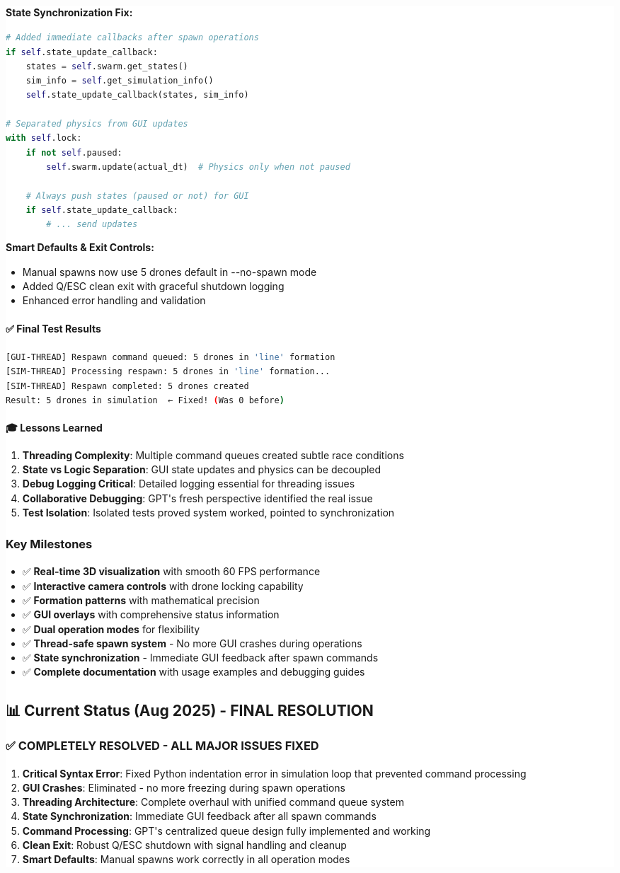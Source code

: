 **State Synchronization Fix:**
```python
# Added immediate callbacks after spawn operations
if self.state_update_callback:
    states = self.swarm.get_states()
    sim_info = self.get_simulation_info()
    self.state_update_callback(states, sim_info)

# Separated physics from GUI updates
with self.lock:
    if not self.paused:
        self.swarm.update(actual_dt)  # Physics only when not paused
    
    # Always push states (paused or not) for GUI
    if self.state_update_callback:
        # ... send updates
```

**Smart Defaults & Exit Controls:**
- Manual spawns now use 5 drones default in --no-spawn mode
- Added Q/ESC clean exit with graceful shutdown logging
- Enhanced error handling and validation

#### ✅ **Final Test Results**
```bash
[GUI-THREAD] Respawn command queued: 5 drones in 'line' formation
[SIM-THREAD] Processing respawn: 5 drones in 'line' formation...
[SIM-THREAD] Respawn completed: 5 drones created
Result: 5 drones in simulation  ← Fixed! (Was 0 before)
```

#### 🎓 **Lessons Learned**
1. **Threading Complexity**: Multiple command queues created subtle race conditions
2. **State vs Logic Separation**: GUI state updates and physics can be decoupled  
3. **Debug Logging Critical**: Detailed logging essential for threading issues
4. **Collaborative Debugging**: GPT's fresh perspective identified the real issue
5. **Test Isolation**: Isolated tests proved system worked, pointed to synchronization

### Key Milestones
- ✅ **Real-time 3D visualization** with smooth 60 FPS performance
- ✅ **Interactive camera controls** with drone locking capability
- ✅ **Formation patterns** with mathematical precision
- ✅ **GUI overlays** with comprehensive status information
- ✅ **Dual operation modes** for flexibility
- ✅ **Thread-safe spawn system** - No more GUI crashes during operations
- ✅ **State synchronization** - Immediate GUI feedback after spawn commands
- ✅ **Complete documentation** with usage examples and debugging guides

## 📊 **Current Status (Aug 2025) - FINAL RESOLUTION**

### ✅ **COMPLETELY RESOLVED - ALL MAJOR ISSUES FIXED**
1. **Critical Syntax Error**: Fixed Python indentation error in simulation loop that prevented command processing
2. **GUI Crashes**: Eliminated - no more freezing during spawn operations  
3. **Threading Architecture**: Complete overhaul with unified command queue system
4. **State Synchronization**: Immediate GUI feedback after all spawn commands
5. **Command Processing**: GPT's centralized queue design fully implemented and working
6. **Clean Exit**: Robust Q/ESC shutdown with signal handling and cleanup
7. **Smart Defaults**: Manual spawns work correctly in all operation modes

